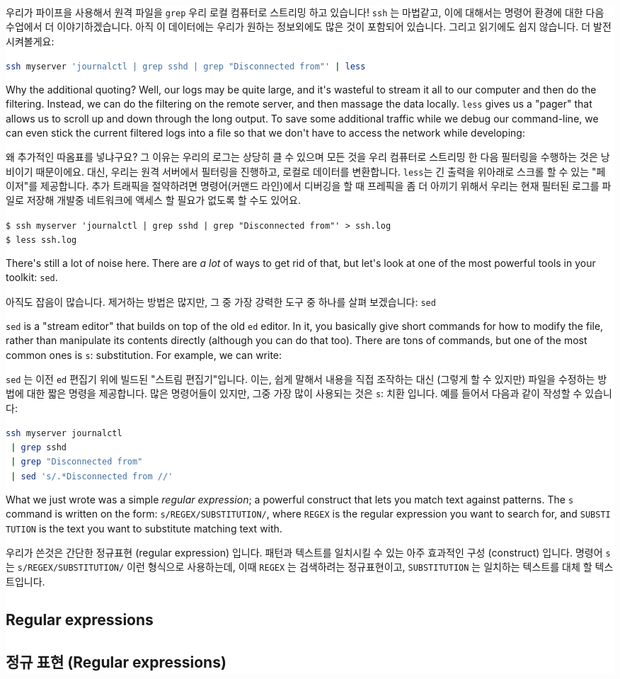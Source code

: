 우리가 파이프을 사용해서 원격 파일을 `grep` 우리 로컬 컴퓨터로 스트리밍 하고 있습니다! `ssh` 는 마법같고, 이에 대해서는 명령어 환경에 대한 다음 수업에서 더 이야기하겠습니다. 아직 이 데이터에는 우리가 원하는 정보외에도 많은 것이 포함되어 있습니다. 그리고 읽기에도 쉽지 않습니다. 더 발전시켜볼게요: 

```bash
ssh myserver 'journalctl | grep sshd | grep "Disconnected from"' | less
```

Why the additional quoting? Well, our logs may be quite large, and it's
wasteful to stream it all to our computer and then do the filtering.
Instead, we can do the filtering on the remote server, and then massage
the data locally. `less` gives us a "pager" that allows us to scroll up
and down through the long output. To save some additional traffic while
we debug our command-line, we can even stick the current filtered logs
into a file so that we don't have to access the network while
developing:

왜 추가적인 따옴표를 넣냐구요? 그 이유는 우리의 로그는 상당히 클 수 있으며 모든 것을 우리 컴퓨터로 스트리밍 한 다음 필터링을 수행하는 것은 낭비이기 때문이에요. 대신, 우리는 원격 서버에서 필터링을 진행하고, 로컬로 데이터를 변환합니다. `less`는 긴 출력을 위아래로 스크롤 할 수 있는 "페이저"를 제공합니다. 추가 트래픽을 절약하려면 명령어(커맨드 라인)에서 디버깅을 할 때 프레픽을 좀 더 아끼기 위해서 우리는 현재 필터된 로그를 파일로 저장해 개발중 네트워크에 액세스 할 필요가 없도록 할 수도 있어요. 

```console
$ ssh myserver 'journalctl | grep sshd | grep "Disconnected from"' > ssh.log
$ less ssh.log
```

There's still a lot of noise here. There are _a lot_ of ways to get rid
of that, but let's look at one of the most powerful tools in your
toolkit: `sed`.

아직도 잡음이 많습니다. 제거하는 방법은 많지만, 그 중 가장 강력한 도구 중 하나를 살펴 보겠습니다: `sed`

`sed` is a "stream editor" that builds on top of the old `ed` editor. In
it, you basically give short commands for how to modify the file, rather
than manipulate its contents directly (although you can do that too).
There are tons of commands, but one of the most common ones is `s`:
substitution. For example, we can write:

`sed` 는 이전 `ed` 편집기 위에 빌드된 "스트림 편집기"입니다. 이는, 쉽게 말해서 내용을 직접 조작하는 대신 (그렇게 할 수 있지만) 파일을 수정하는 방법에 대한 짧은 명령을 제공합니다. 많은 명령어들이 있지만, 그중 가장 많이 사용되는 것은  `s`: 치환 입니다. 예를 들어서 다음과 같이 작성할 수 있습니다: 

```bash
ssh myserver journalctl
 | grep sshd
 | grep "Disconnected from"
 | sed 's/.*Disconnected from //'
```

What we just wrote was a simple _regular expression_; a powerful
construct that lets you match text against patterns. The `s` command is
written on the form: `s/REGEX/SUBSTITUTION/`, where `REGEX` is the
regular expression you want to search for, and `SUBSTITUTION` is the
text you want to substitute matching text with.

우리가 쓴것은 간단한 정규표현 (regular expression) 입니다. 패턴과 텍스트를 일치시킬 수 있는 아주 효과적인 구성 (construct) 입니다. 명령어 `s` 는 `s/REGEX/SUBSTITUTION/` 이런 형식으로 사용하는데, 이때 `REGEX` 는 검색하려는 정규표현이고, `SUBSTITUTION` 는 일치하는 텍스트를 대체 할 텍스트입니다.

## Regular expressions
## 정규 표현 (Regular expressions)
